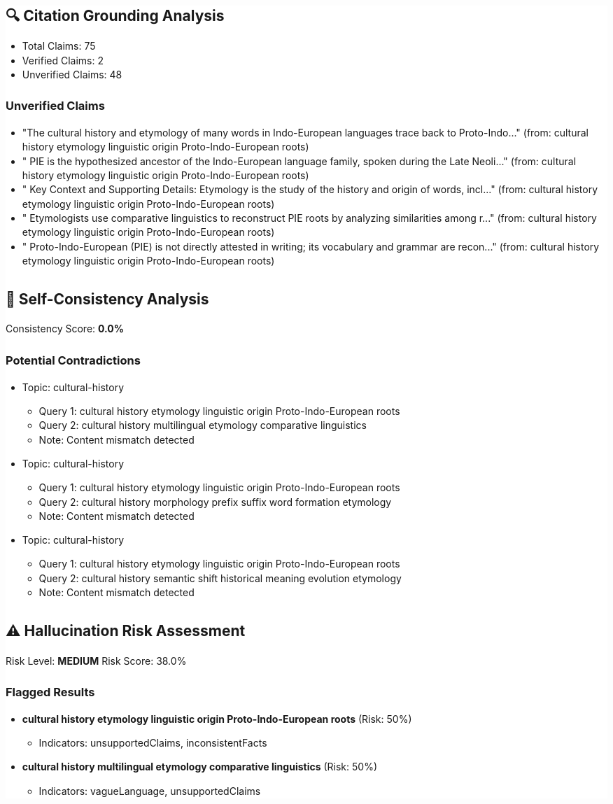 
## 🔍 Citation Grounding Analysis

- Total Claims: 75
- Verified Claims: 2
- Unverified Claims: 48

### Unverified Claims

- "The cultural history and etymology of many words in Indo-European languages trace back to Proto-Indo..." (from: cultural history etymology linguistic origin Proto-Indo-European roots)
- " PIE is the hypothesized ancestor of the Indo-European language family, spoken during the Late Neoli..." (from: cultural history etymology linguistic origin Proto-Indo-European roots)
- " Key Context and Supporting Details: Etymology is the study of the history and origin of words, incl..." (from: cultural history etymology linguistic origin Proto-Indo-European roots)
- " Etymologists use comparative linguistics to reconstruct PIE roots by analyzing similarities among r..." (from: cultural history etymology linguistic origin Proto-Indo-European roots)
- " Proto-Indo-European (PIE) is not directly attested in writing; its vocabulary and grammar are recon..." (from: cultural history etymology linguistic origin Proto-Indo-European roots)

## 🎯 Self-Consistency Analysis

Consistency Score: **0.0%**

### Potential Contradictions

- Topic: cultural-history
  - Query 1: cultural history etymology linguistic origin Proto-Indo-European roots
  - Query 2: cultural history multilingual etymology comparative linguistics
  - Note: Content mismatch detected

- Topic: cultural-history
  - Query 1: cultural history etymology linguistic origin Proto-Indo-European roots
  - Query 2: cultural history morphology prefix suffix word formation etymology
  - Note: Content mismatch detected

- Topic: cultural-history
  - Query 1: cultural history etymology linguistic origin Proto-Indo-European roots
  - Query 2: cultural history semantic shift historical meaning evolution etymology
  - Note: Content mismatch detected

## ⚠️ Hallucination Risk Assessment

Risk Level: **MEDIUM**
Risk Score: 38.0%

### Flagged Results

- **cultural history etymology linguistic origin Proto-Indo-European roots** (Risk: 50%)
  - Indicators: unsupportedClaims, inconsistentFacts

- **cultural history multilingual etymology comparative linguistics** (Risk: 50%)
  - Indicators: vagueLanguage, unsupportedClaims
